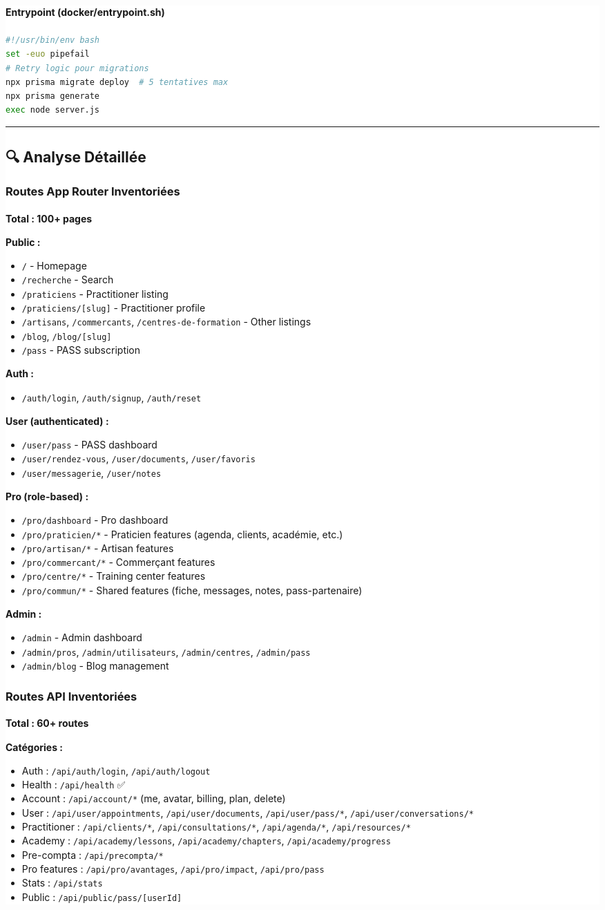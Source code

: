 #### Entrypoint (docker/entrypoint.sh)
```bash
#!/usr/bin/env bash
set -euo pipefail
# Retry logic pour migrations
npx prisma migrate deploy  # 5 tentatives max
npx prisma generate
exec node server.js
```

---

## 🔍 Analyse Détaillée

### Routes App Router Inventoriées

**Total : 100+ pages**

**Public :**
- `/` - Homepage
- `/recherche` - Search
- `/praticiens` - Practitioner listing
- `/praticiens/[slug]` - Practitioner profile
- `/artisans`, `/commercants`, `/centres-de-formation` - Other listings
- `/blog`, `/blog/[slug]`
- `/pass` - PASS subscription

**Auth :**
- `/auth/login`, `/auth/signup`, `/auth/reset`

**User (authenticated) :**
- `/user/pass` - PASS dashboard
- `/user/rendez-vous`, `/user/documents`, `/user/favoris`
- `/user/messagerie`, `/user/notes`

**Pro (role-based) :**
- `/pro/dashboard` - Pro dashboard
- `/pro/praticien/*` - Praticien features (agenda, clients, académie, etc.)
- `/pro/artisan/*` - Artisan features
- `/pro/commercant/*` - Commerçant features
- `/pro/centre/*` - Training center features
- `/pro/commun/*` - Shared features (fiche, messages, notes, pass-partenaire)

**Admin :**
- `/admin` - Admin dashboard
- `/admin/pros`, `/admin/utilisateurs`, `/admin/centres`, `/admin/pass`
- `/admin/blog` - Blog management

### Routes API Inventoriées

**Total : 60+ routes**

**Catégories :**
- Auth : `/api/auth/login`, `/api/auth/logout`
- Health : `/api/health` ✅
- Account : `/api/account/*` (me, avatar, billing, plan, delete)
- User : `/api/user/appointments`, `/api/user/documents`, `/api/user/pass/*`, `/api/user/conversations/*`
- Practitioner : `/api/clients/*`, `/api/consultations/*`, `/api/agenda/*`, `/api/resources/*`
- Academy : `/api/academy/lessons`, `/api/academy/chapters`, `/api/academy/progress`
- Pre-compta : `/api/precompta/*`
- Pro features : `/api/pro/avantages`, `/api/pro/impact`, `/api/pro/pass`
- Stats : `/api/stats`
- Public : `/api/public/pass/[userId]`
